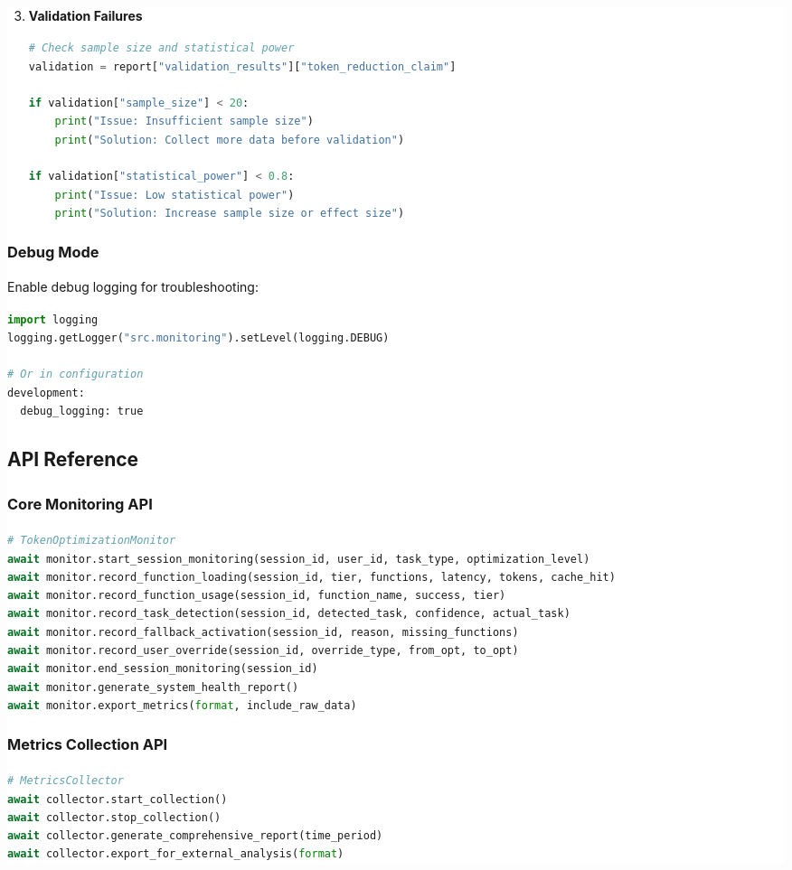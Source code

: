 3. **Validation Failures**

   ```python
   # Check sample size and statistical power
   validation = report["validation_results"]["token_reduction_claim"]

   if validation["sample_size"] < 20:
       print("Issue: Insufficient sample size")
       print("Solution: Collect more data before validation")

   if validation["statistical_power"] < 0.8:
       print("Issue: Low statistical power")
       print("Solution: Increase sample size or effect size")
   ```

### Debug Mode

Enable debug logging for troubleshooting:

```python
import logging
logging.getLogger("src.monitoring").setLevel(logging.DEBUG)

# Or in configuration
development:
  debug_logging: true
```

## API Reference

### Core Monitoring API

```python
# TokenOptimizationMonitor
await monitor.start_session_monitoring(session_id, user_id, task_type, optimization_level)
await monitor.record_function_loading(session_id, tier, functions, latency, tokens, cache_hit)
await monitor.record_function_usage(session_id, function_name, success, tier)
await monitor.record_task_detection(session_id, detected_task, confidence, actual_task)
await monitor.record_fallback_activation(session_id, reason, missing_functions)
await monitor.record_user_override(session_id, override_type, from_opt, to_opt)
await monitor.end_session_monitoring(session_id)
await monitor.generate_system_health_report()
await monitor.export_metrics(format, include_raw_data)
```

### Metrics Collection API

```python
# MetricsCollector
await collector.start_collection()
await collector.stop_collection()
await collector.generate_comprehensive_report(time_period)
await collector.export_for_external_analysis(format)
```

